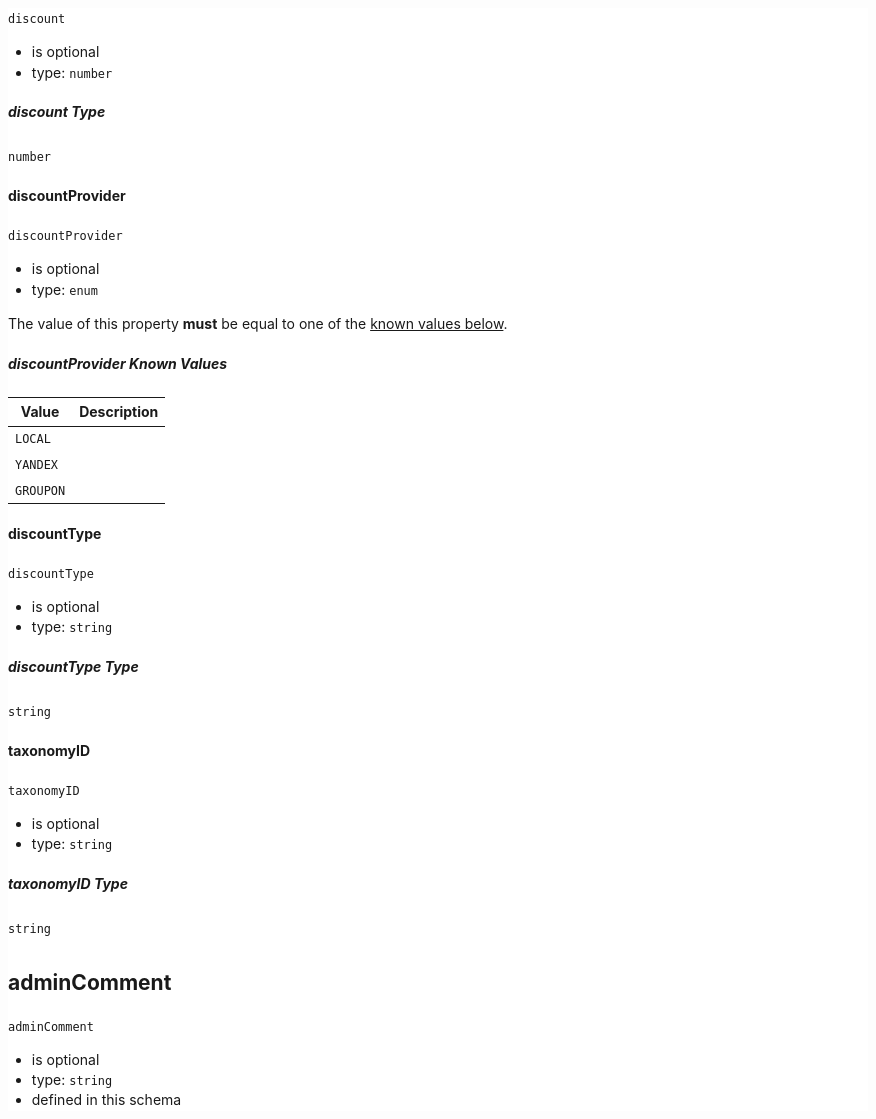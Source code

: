 `discount`

- is optional
- type: `number`

##### discount Type

`number`

#### discountProvider

`discountProvider`

- is optional
- type: `enum`

The value of this property **must** be equal to one of the
[known values below](#additionaltaxonomydiscount-known-values).

##### discountProvider Known Values

| Value     | Description |
| --------- | ----------- |
| `LOCAL`   |             |
| `YANDEX`  |             |
| `GROUPON` |             |

#### discountType

`discountType`

- is optional
- type: `string`

##### discountType Type

`string`

#### taxonomyID

`taxonomyID`

- is optional
- type: `string`

##### taxonomyID Type

`string`

## adminComment

`adminComment`

- is optional
- type: `string`
- defined in this schema
